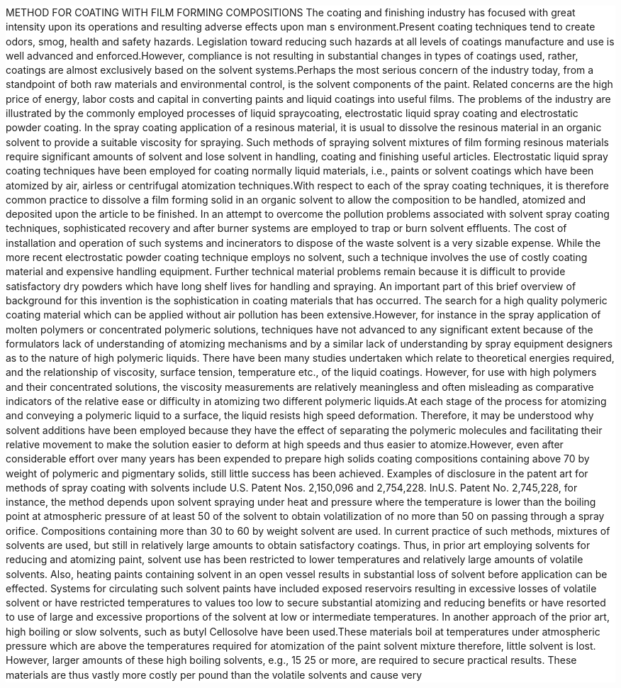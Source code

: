 METHOD FOR COATING WITH FILM FORMING COMPOSITIONS The coating and finishing industry has focused with great intensity upon its operations and resulting adverse effects upon man s environment.Present coating techniques tend to create odors, smog, health and safety hazards. Legislation toward reducing such hazards at all levels of coatings manufacture and use is well advanced and enforced.However, compliance is not resulting in substantial changes in types of coatings used, rather, coatings are almost exclusively based on the solvent systems.Perhaps the most serious concern of the industry today, from a standpoint of both raw materials and environmental control, is the solvent components of the paint. Related concerns are the high price of energy, labor costs and capital in converting paints and liquid coatings into useful films. The problems of the industry are illustrated by the commonly employed processes of liquid spraycoating, electrostatic liquid spray coating and electrostatic powder coating. In the spray coating application of a resinous material, it is usual to dissolve the resinous material in an organic solvent to provide a suitable viscosity for spraying. Such methods of spraying solvent mixtures of film forming resinous materials require significant amounts of solvent and lose solvent in handling, coating and finishing useful articles. Electrostatic liquid spray coating techniques have been employed for coating normally liquid materials, i.e., paints or solvent coatings which have been atomized by air, airless or centrifugal atomization techniques.With respect to each of the spray coating techniques, it is therefore common practice to dissolve a film forming solid in an organic solvent to allow the composition to be handled, atomized and deposited upon the article to be finished. In an attempt to overcome the pollution problems associated with solvent spray coating techniques, sophisticated recovery and after burner systems are employed to trap or burn solvent effluents. The cost of installation and operation of such systems and incinerators to dispose of the waste solvent is a very sizable expense. While the more recent electrostatic powder coating technique employs no solvent, such a technique involves the use of costly coating material and expensive handling equipment. Further technical material problems remain because it is difficult to provide satisfactory dry powders which have long shelf lives for handling and spraying. An important part of this brief overview of background for this invention is the sophistication in coating materials that has occurred. The search for a high quality polymeric coating material which can be applied without air pollution has been extensive.However, for instance in the spray application of molten polymers or concentrated polymeric solutions, techniques have not advanced to any significant extent because of the formulators lack of understanding of atomizing mechanisms and by a similar lack of understanding by spray equipment designers as to the nature of high polymeric liquids. There have been many studies undertaken which relate to theoretical energies required, and the relationship of viscosity, surface tension, temperature etc., of the liquid coatings. However, for use with high polymers and their concentrated solutions, the viscosity measurements are relatively meaningless and often misleading as comparative indicators of the relative ease or difficulty in atomizing two different polymeric liquids.At each stage of the process for atomizing and conveying a polymeric liquid to a surface, the liquid resists high speed deformation. Therefore, it may be understood why solvent additions have been employed because they have the effect of separating the polymeric molecules and facilitating their relative movement to make the solution easier to deform at high speeds and thus easier to atomize.However, even after considerable effort over many years has been expended to prepare high solids coating compositions containing above 70 by weight of polymeric and pigmentary solids, still little success has been achieved. Examples of disclosure in the patent art for methods of spray coating with solvents include U.S. Patent Nos. 2,150,096 and 2,754,228. InU.S. Patent No. 2,745,228, for instance, the method depends upon solvent spraying under heat and pressure where the temperature is lower than the boiling point at atmospheric pressure of at least 50 of the solvent to obtain volatilization of no more than 50 on passing through a spray orifice. Compositions containing more than 30 to 60 by weight solvent are used. In current practice of such methods, mixtures of solvents are used, but still in relatively large amounts to obtain satisfactory coatings. Thus, in prior art employing solvents for reducing and atomizing paint, solvent use has been restricted to lower temperatures and relatively large amounts of volatile solvents. Also, heating paints containing solvent in an open vessel results in substantial loss of solvent before application can be effected. Systems for circulating such solvent paints have included exposed reservoirs resulting in excessive losses of volatile solvent or have restricted temperatures to values too low to secure substantial atomizing and reducing benefits or have resorted to use of large and excessive proportions of the solvent at low or intermediate temperatures. In another approach of the prior art, high boiling or slow solvents, such as butyl Cellosolve have been used.These materials boil at temperatures under atmospheric pressure which are above the temperatures required for atomization of the paint solvent mixture therefore, little solvent is lost. However, larger amounts of these high boiling solvents, e.g., 15 25 or more, are required to secure practical results. These materials are thus vastly more costly per pound than the volatile solvents and cause very